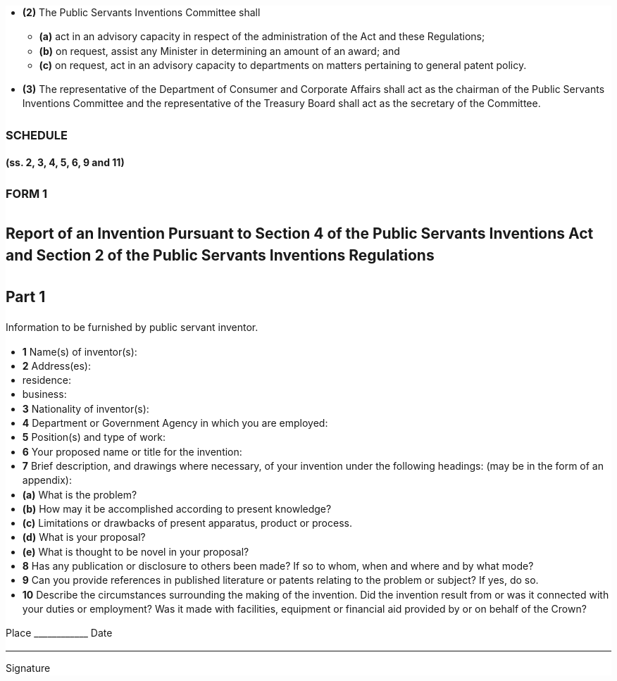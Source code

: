 - **(2)** The Public Servants Inventions Committee shall
	- **(a)** act in an advisory capacity in respect of the administration of the Act and these Regulations;
	- **(b)** on request, assist any Minister in determining an amount of an award; and
	- **(c)** on request, act in an advisory capacity to departments on matters pertaining to general patent policy.

- **(3)** The representative of the Department of Consumer and Corporate Affairs shall act as the chairman of the Public Servants Inventions Committee and the representative of the Treasury Board shall act as the secretary of the Committee.




### **SCHEDULE** 
**(ss. 2, 3, 4, 5, 6, 9 and 11)**
### **FORM 1** 
## Report of an Invention Pursuant to Section 4 of the Public Servants Inventions Act and Section 2 of the Public Servants Inventions Regulations

## Part 1

Information to be furnished by public servant inventor.
- **1** Name(s) of inventor(s):
- **2** Address(es):
- residence:
- business:
- **3** Nationality of inventor(s):
- **4** Department or Government Agency in which you are employed:
- **5** Position(s) and type of work:
- **6** Your proposed name or title for the invention:
- **7** Brief description, and drawings where necessary, of your invention under the following headings: (may be in the form of an appendix):
- **(a)** What is the problem?
- **(b)** How may it be accomplished according to present knowledge?
- **(c)** Limitations or drawbacks of present apparatus, product or process.
- **(d)** What is your proposal?
- **(e)** What is thought to be novel in your proposal?
- **8** Has any publication or disclosure to others been made? If so to whom, when and where and by what mode?
- **9** Can you provide references in published literature or patents relating to the problem or subject? If yes, do so.
- **10** Describe the circumstances surrounding the making of the invention. Did the invention result from or was it connected with your duties or employment? Was it made with facilities, equipment or financial aid provided by or on behalf of the Crown?


Place ____________ Date 



____________________
Signature
